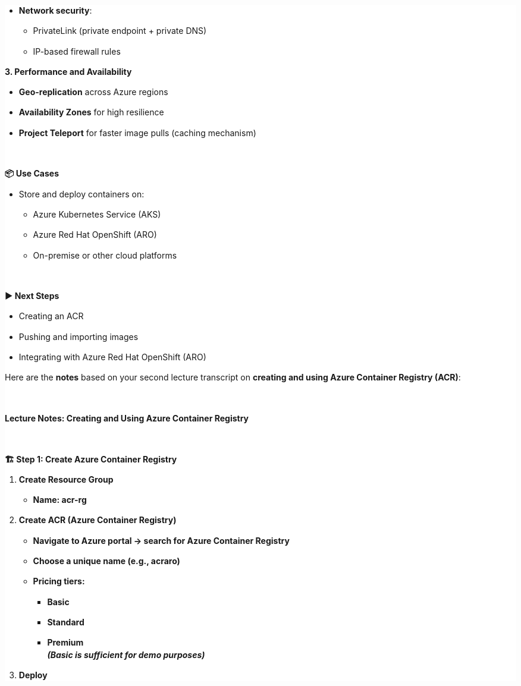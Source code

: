 - **Network security**:

  - PrivateLink (private endpoint + private DNS)

  - IP-based firewall rules

**3. Performance and Availability**

- **Geo-replication** across Azure regions

- **Availability Zones** for high resilience

- **Project Teleport** for faster image pulls (caching mechanism)

 

**📦 Use Cases**

- Store and deploy containers on:

  - Azure Kubernetes Service (AKS)

  - Azure Red Hat OpenShift (ARO)

  - On-premise or other cloud platforms

 

**▶️ Next Steps**

- Creating an ACR

- Pushing and importing images

- Integrating with Azure Red Hat OpenShift (ARO)

Here are the **notes** based on your second lecture transcript on **creating and using Azure Container Registry (ACR)**:

 

**Lecture Notes: Creating and Using Azure Container Registry**

 

**🏗️ Step 1: Create Azure Container Registry**

1.  **Create Resource Group**

    - **Name: acr-rg**

2.  **Create ACR (Azure Container Registry)**

    - **Navigate to Azure portal → search for Azure Container Registry**

    - **Choose a unique name (e.g., acraro)**

    - **Pricing tiers:**

      - **Basic**

      - **Standard**

      - **Premium  
        *(Basic is sufficient for demo purposes)***

3.  **Deploy**
